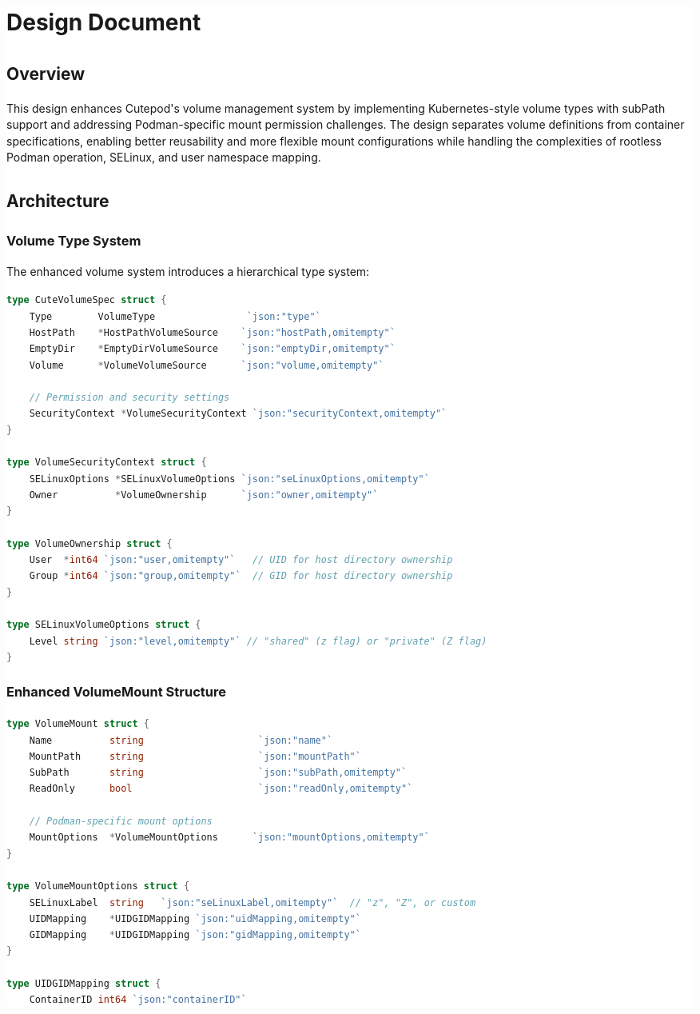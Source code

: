# Design Document

## Overview

This design enhances Cutepod's volume management system by implementing Kubernetes-style volume types with subPath support and addressing Podman-specific mount permission challenges. The design separates volume definitions from container specifications, enabling better reusability and more flexible mount configurations while handling the complexities of rootless Podman operation, SELinux, and user namespace mapping.

## Architecture

### Volume Type System

The enhanced volume system introduces a hierarchical type system:

```go
type CuteVolumeSpec struct {
    Type        VolumeType                `json:"type"`
    HostPath    *HostPathVolumeSource    `json:"hostPath,omitempty"`
    EmptyDir    *EmptyDirVolumeSource    `json:"emptyDir,omitempty"`
    Volume      *VolumeVolumeSource      `json:"volume,omitempty"`
    
    // Permission and security settings
    SecurityContext *VolumeSecurityContext `json:"securityContext,omitempty"`
}

type VolumeSecurityContext struct {
    SELinuxOptions *SELinuxVolumeOptions `json:"seLinuxOptions,omitempty"`
    Owner          *VolumeOwnership      `json:"owner,omitempty"`
}

type VolumeOwnership struct {
    User  *int64 `json:"user,omitempty"`   // UID for host directory ownership
    Group *int64 `json:"group,omitempty"`  // GID for host directory ownership
}

type SELinuxVolumeOptions struct {
    Level string `json:"level,omitempty"` // "shared" (z flag) or "private" (Z flag)
}
```

### Enhanced VolumeMount Structure

```go
type VolumeMount struct {
    Name          string                    `json:"name"`
    MountPath     string                    `json:"mountPath"`
    SubPath       string                    `json:"subPath,omitempty"`
    ReadOnly      bool                      `json:"readOnly,omitempty"`
    
    // Podman-specific mount options
    MountOptions  *VolumeMountOptions      `json:"mountOptions,omitempty"`
}

type VolumeMountOptions struct {
    SELinuxLabel  string   `json:"seLinuxLabel,omitempty"`  // "z", "Z", or custom
    UIDMapping    *UIDGIDMapping `json:"uidMapping,omitempty"`
    GIDMapping    *UIDGIDMapping `json:"gidMapping,omitempty"`
}

type UIDGIDMapping struct {
    ContainerID int64 `json:"containerID"`
```